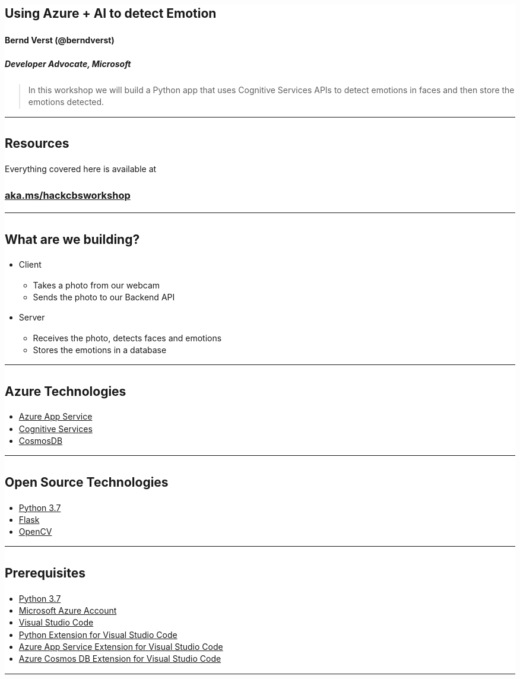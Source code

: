 ## Using Azure + AI to detect Emotion

#### Bernd Verst (@berndverst)

##### Developer Advocate, Microsoft

> In this workshop we will build a Python app that uses Cognitive Services APIs to detect emotions in faces and then store the emotions detected.


---
## Resources
Everything covered here is available at
### [aka.ms/hackcbsworkshop](https://aka.ms/hackcbsworkshop)

---
## What are we building?

* Client
  * Takes a photo from our webcam
  * Sends the photo to our Backend API

* Server
  * Receives the photo, detects faces and emotions
  * Stores the emotions in a database

---
## Azure Technologies
* [Azure App Service](https://docs.microsoft.com/en-us/azure/app-service/containers/?WT.mc_id=hackcbs-hackathon-beverst)
* [Cognitive Services](https://docs.microsoft.com/azure/cognitive-services/?WT.mc_id=hackcbs-hackathon-beverst)
* [CosmosDB](https://docs.microsoft.com/en-us/azure/cosmos-db/?WT.mc_id=hackcbs-hackathon-beverst)


---
## Open Source Technologies
* [Python 3.7](https://docs.python.org/3.7/)
* [Flask](https://flask.palletsprojects.com/en/1.1.x/)
* [OpenCV](https://docs.opencv.org/master/)

---
## Prerequisites
* [Python 3.7](https://www.python.org/downloads/release/python-374/)
* [Microsoft Azure Account](https://azure.microsoft.com/free/students/?WT.mc_id=hackwithazure-hackathon-beverst)
* [Visual Studio Code](https://code.visualstudio.com/?WT.mc_id=hackcbs-hackathon-beverst)
* [Python Extension for Visual Studio Code](https://marketplace.visualstudio.com/itemdetails?itemName=ms-python.python&WT.mc_id=hackcbs-hackathon-beverst)
* [Azure App Service Extension for Visual Studio Code](https://marketplace.visualstudio.com/itemdetails?itemName=ms-azuretools.vscode-azureappservice&WT.mc_id=hackcbs-hackathon-beverst)
* [Azure Cosmos DB Extension for Visual Studio Code](https://marketplace.visualstudio.com/itemdetails?itemName=ms-azuretools.vscode-cosmosdb&WT.mc_id=hackcbs-hackathon-beverst)

---